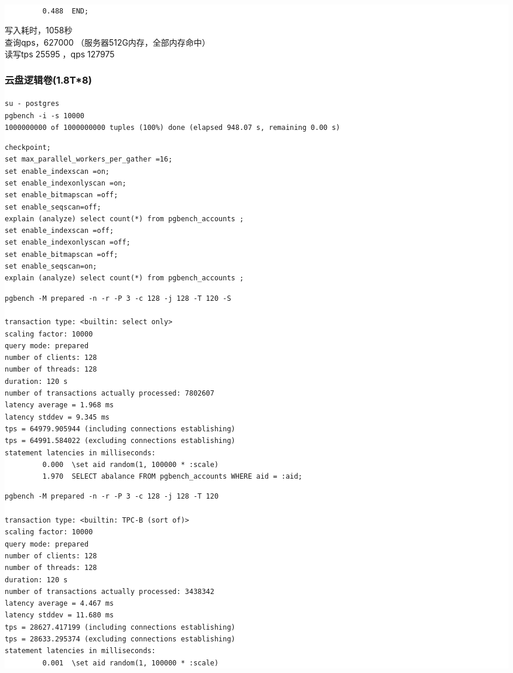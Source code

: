 ```      
         0.488  END;      
```      
      
      
写入耗时，1058秒      
查询qps，627000 （服务器512G内存，全部内存命中）      
读写tps 25595 ，qps 127975       
      
      
### 云盘逻辑卷(1.8T\*8)      
      
```      
su - postgres      
pgbench -i -s 10000      
1000000000 of 1000000000 tuples (100%) done (elapsed 948.07 s, remaining 0.00 s)      
```      
      
```      
checkpoint;      
set max_parallel_workers_per_gather =16;      
set enable_indexscan =on;      
set enable_indexonlyscan =on;      
set enable_bitmapscan =off;      
set enable_seqscan=off;      
explain (analyze) select count(*) from pgbench_accounts ;      
set enable_indexscan =off;      
set enable_indexonlyscan =off;      
set enable_bitmapscan =off;      
set enable_seqscan=on;      
explain (analyze) select count(*) from pgbench_accounts ;      
```      
      
```      
pgbench -M prepared -n -r -P 3 -c 128 -j 128 -T 120 -S      
      
transaction type: <builtin: select only>      
scaling factor: 10000      
query mode: prepared      
number of clients: 128      
number of threads: 128      
duration: 120 s      
number of transactions actually processed: 7802607      
latency average = 1.968 ms      
latency stddev = 9.345 ms      
tps = 64979.905944 (including connections establishing)      
tps = 64991.584022 (excluding connections establishing)      
statement latencies in milliseconds:      
         0.000  \set aid random(1, 100000 * :scale)      
         1.970  SELECT abalance FROM pgbench_accounts WHERE aid = :aid;      
```      
      
```      
pgbench -M prepared -n -r -P 3 -c 128 -j 128 -T 120       
      
transaction type: <builtin: TPC-B (sort of)>      
scaling factor: 10000      
query mode: prepared      
number of clients: 128      
number of threads: 128      
duration: 120 s      
number of transactions actually processed: 3438342      
latency average = 4.467 ms      
latency stddev = 11.680 ms      
tps = 28627.417199 (including connections establishing)      
tps = 28633.295374 (excluding connections establishing)      
statement latencies in milliseconds:      
         0.001  \set aid random(1, 100000 * :scale)      
```